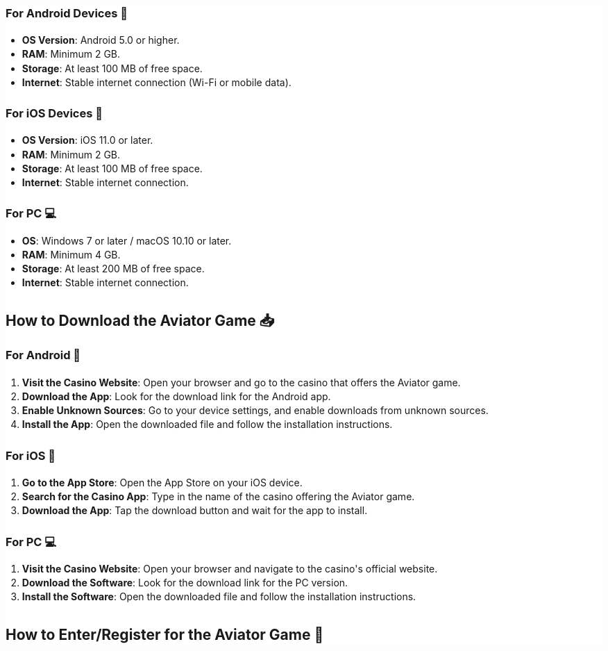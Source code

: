 ### For Android Devices 📱

-   **OS Version**: Android 5.0 or higher.
-   **RAM**: Minimum 2 GB.
-   **Storage**: At least 100 MB of free space.
-   **Internet**: Stable internet connection (Wi-Fi or mobile data).

### For iOS Devices 🍏

-   **OS Version**: iOS 11.0 or later.
-   **RAM**: Minimum 2 GB.
-   **Storage**: At least 100 MB of free space.
-   **Internet**: Stable internet connection.

### For PC 💻

-   **OS**: Windows 7 or later / macOS 10.10 or later.
-   **RAM**: Minimum 4 GB.
-   **Storage**: At least 200 MB of free space.
-   **Internet**: Stable internet connection.

## How to Download the Aviator Game 📥

### For Android 📱

1.  **Visit the Casino Website**: Open your browser and go to the casino
    that offers the Aviator game.
2.  **Download the App**: Look for the download link for the Android
    app.
3.  **Enable Unknown Sources**: Go to your device settings, and enable
    downloads from unknown sources.
4.  **Install the App**: Open the downloaded file and follow the
    installation instructions.

### For iOS 🍏

1.  **Go to the App Store**: Open the App Store on your iOS device.
2.  **Search for the Casino App**: Type in the name of the casino
    offering the Aviator game.
3.  **Download the App**: Tap the download button and wait for the app
    to install.

### For PC 💻

1.  **Visit the Casino Website**: Open your browser and navigate to the
    casino\'s official website.
2.  **Download the Software**: Look for the download link for the PC
    version.
3.  **Install the Software**: Open the downloaded file and follow the
    installation instructions.

## How to Enter/Register for the Aviator Game 📝

